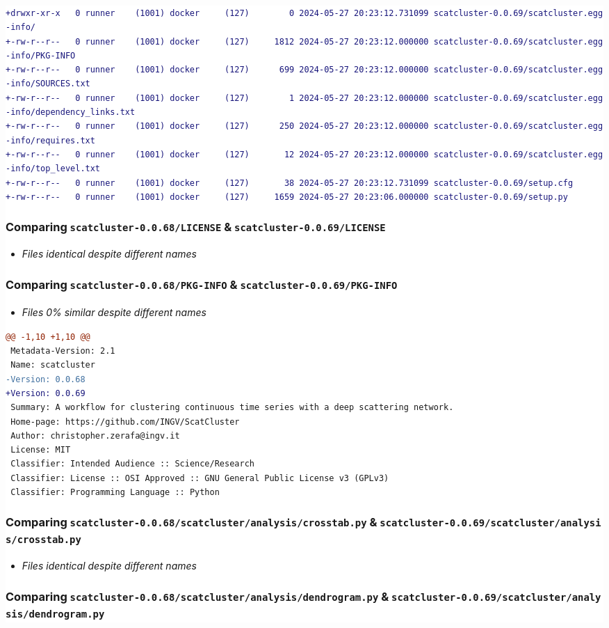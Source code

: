 ```diff
+drwxr-xr-x   0 runner    (1001) docker     (127)        0 2024-05-27 20:23:12.731099 scatcluster-0.0.69/scatcluster.egg-info/
+-rw-r--r--   0 runner    (1001) docker     (127)     1812 2024-05-27 20:23:12.000000 scatcluster-0.0.69/scatcluster.egg-info/PKG-INFO
+-rw-r--r--   0 runner    (1001) docker     (127)      699 2024-05-27 20:23:12.000000 scatcluster-0.0.69/scatcluster.egg-info/SOURCES.txt
+-rw-r--r--   0 runner    (1001) docker     (127)        1 2024-05-27 20:23:12.000000 scatcluster-0.0.69/scatcluster.egg-info/dependency_links.txt
+-rw-r--r--   0 runner    (1001) docker     (127)      250 2024-05-27 20:23:12.000000 scatcluster-0.0.69/scatcluster.egg-info/requires.txt
+-rw-r--r--   0 runner    (1001) docker     (127)       12 2024-05-27 20:23:12.000000 scatcluster-0.0.69/scatcluster.egg-info/top_level.txt
+-rw-r--r--   0 runner    (1001) docker     (127)       38 2024-05-27 20:23:12.731099 scatcluster-0.0.69/setup.cfg
+-rw-r--r--   0 runner    (1001) docker     (127)     1659 2024-05-27 20:23:06.000000 scatcluster-0.0.69/setup.py
```

### Comparing `scatcluster-0.0.68/LICENSE` & `scatcluster-0.0.69/LICENSE`

 * *Files identical despite different names*

### Comparing `scatcluster-0.0.68/PKG-INFO` & `scatcluster-0.0.69/PKG-INFO`

 * *Files 0% similar despite different names*

```diff
@@ -1,10 +1,10 @@
 Metadata-Version: 2.1
 Name: scatcluster
-Version: 0.0.68
+Version: 0.0.69
 Summary: A workflow for clustering continuous time series with a deep scattering network.
 Home-page: https://github.com/INGV/ScatCluster
 Author: christopher.zerafa@ingv.it
 License: MIT
 Classifier: Intended Audience :: Science/Research
 Classifier: License :: OSI Approved :: GNU General Public License v3 (GPLv3)
 Classifier: Programming Language :: Python
```

### Comparing `scatcluster-0.0.68/scatcluster/analysis/crosstab.py` & `scatcluster-0.0.69/scatcluster/analysis/crosstab.py`

 * *Files identical despite different names*

### Comparing `scatcluster-0.0.68/scatcluster/analysis/dendrogram.py` & `scatcluster-0.0.69/scatcluster/analysis/dendrogram.py`
